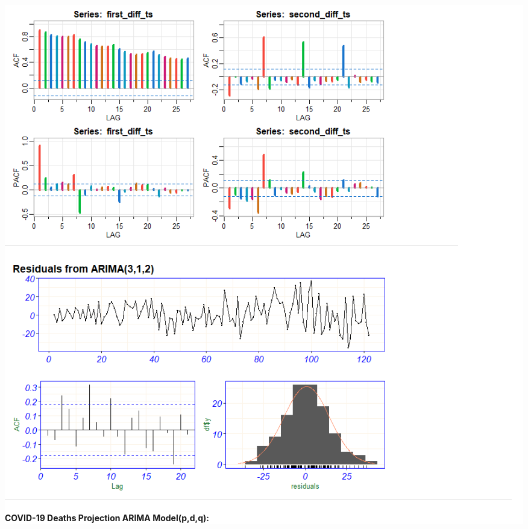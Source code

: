 
![](images/6_model_acf.png)

![](images/7_model_residual.png)

**COVID-19 Deaths Projection ARIMA Model(p,d,q):**
